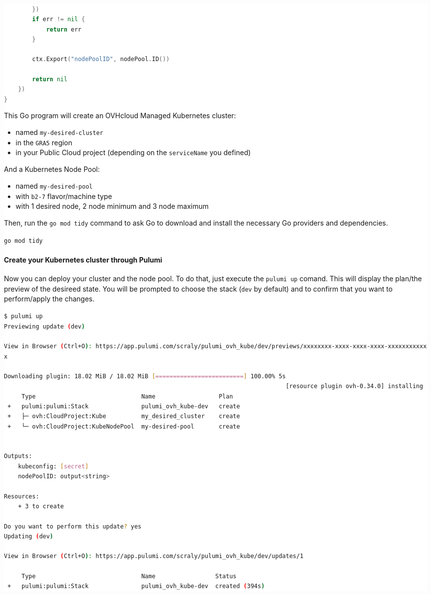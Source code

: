 ```go
		})
		if err != nil {
			return err
		}

		ctx.Export("nodePoolID", nodePool.ID())

		return nil
	})
}
```

This Go program will create an OVHcloud Managed Kubernetes cluster:

- named `my-desired-cluster`
- in the `GRA5` region
- in your Public Cloud project (depending on the `serviceName` you defined)

And a Kubernetes Node Pool:

- named `my-desired-pool`
- with `b2-7` flavor/machine type
- with 1 desired node, 2 node minimum and 3 node maximum

Then, run the `go mod tidy` command to ask Go to download and install the necessary Go providers and dependencies.

```bash
go mod tidy
```

#### Create your Kubernetes cluster through Pulumi

Now you can deploy your cluster and the node pool. To do that, just execute the `pulumi up` comand.
This will display the plan/the preview of the desireed state. You will be prompted to choose the stack (`dev` by default) and to confirm that you want to perform/apply the changes.

```bash
$ pulumi up
Previewing update (dev)

View in Browser (Ctrl+O): https://app.pulumi.com/scraly/pulumi_ovh_kube/dev/previews/xxxxxxxx-xxxx-xxxx-xxxx-xxxxxxxxxxxx

Downloading plugin: 18.02 MiB / 18.02 MiB [=========================] 100.00% 5s
                                                                                [resource plugin ovh-0.34.0] installing
     Type                              Name                  Plan
 +   pulumi:pulumi:Stack               pulumi_ovh_kube-dev   create
 +   ├─ ovh:CloudProject:Kube          my_desired_cluster    create
 +   └─ ovh:CloudProject:KubeNodePool  my-desired-pool       create


Outputs:
    kubeconfig: [secret]
    nodePoolID: output<string>

Resources:
    + 3 to create

Do you want to perform this update? yes
Updating (dev)

View in Browser (Ctrl+O): https://app.pulumi.com/scraly/pulumi_ovh_kube/dev/updates/1

     Type                              Name                 Status             
 +   pulumi:pulumi:Stack               pulumi_ovh_kube-dev  created (394s)     
```